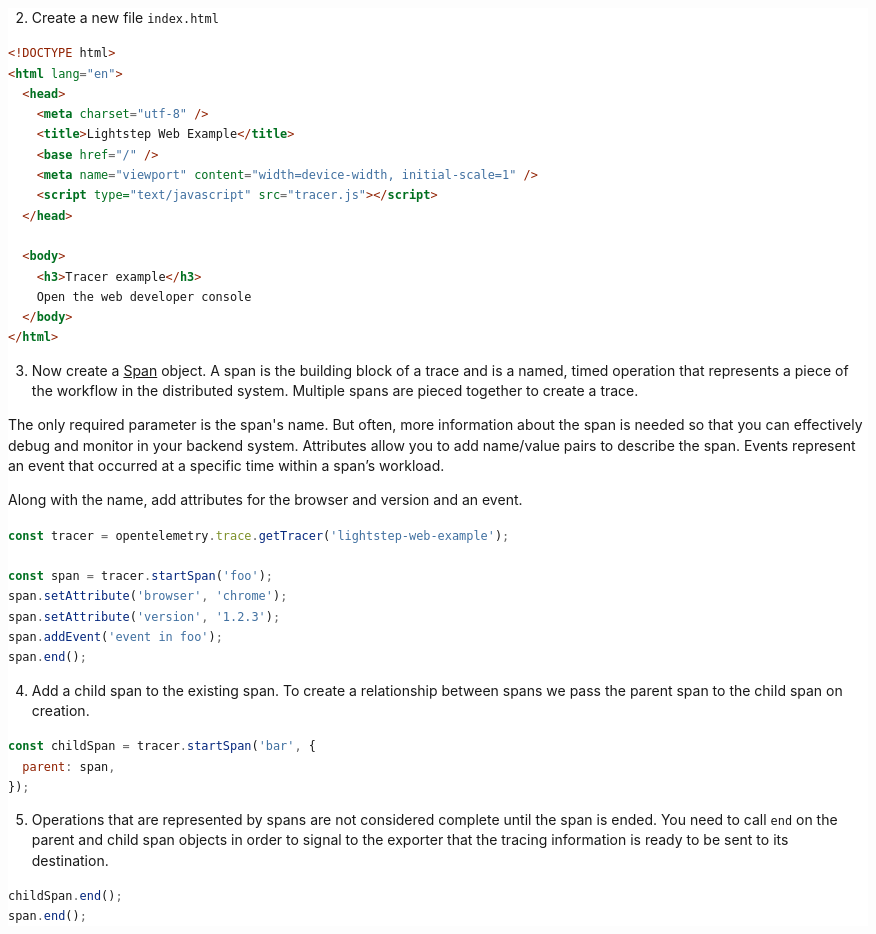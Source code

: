 2. Create a new file `index.html`

```html
<!DOCTYPE html>
<html lang="en">
  <head>
    <meta charset="utf-8" />
    <title>Lightstep Web Example</title>
    <base href="/" />
    <meta name="viewport" content="width=device-width, initial-scale=1" />
    <script type="text/javascript" src="tracer.js"></script>
  </head>

  <body>
    <h3>Tracer example</h3>
    Open the web developer console
  </body>
</html>
```

3. Now create a [Span](/docs/spans-in-opentelemetry) object. A span is the building block of a trace and is a named, timed operation that represents a piece of the workflow in the distributed system. Multiple spans are pieced together to create a trace.

The only required parameter is the span's name. But often, more information about the span is needed so that you can effectively debug and monitor in your backend system. Attributes allow you to add name/value pairs to describe the span. Events represent an event that occurred at a specific time within a span’s workload.

Along with the name, add attributes for the browser and version and an event.

```javascript
const tracer = opentelemetry.trace.getTracer('lightstep-web-example');

const span = tracer.startSpan('foo');
span.setAttribute('browser', 'chrome');
span.setAttribute('version', '1.2.3');
span.addEvent('event in foo');
span.end();
```

4. Add a child span to the existing span. To create a relationship between spans we pass the parent span to the child span on creation.

```javascript
const childSpan = tracer.startSpan('bar', {
  parent: span,
});
```

5. Operations that are represented by spans are not considered complete until the span is ended. You need to call `end` on the parent and child span objects in order to signal to the exporter that the tracing information is ready to be sent to its destination.

```javascript
childSpan.end();
span.end();
```
